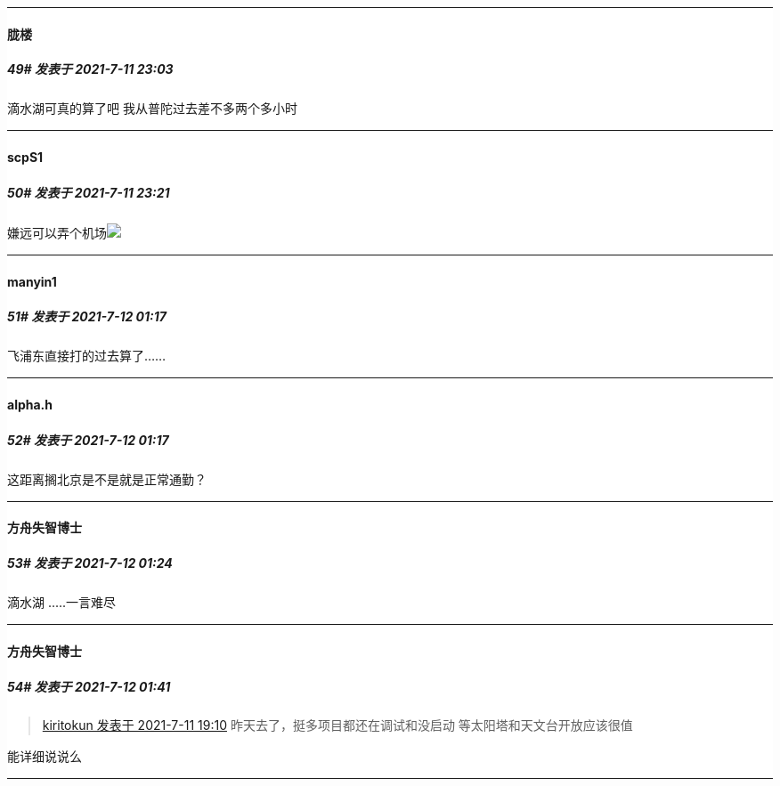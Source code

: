 *****

####  胧楼  
##### 49#       发表于 2021-7-11 23:03


滴水湖可真的算了吧 我从普陀过去差不多两个多小时


*****

####  scpS1  
##### 50#       发表于 2021-7-11 23:21


嫌远可以弄个机场<img src="https://static.saraba1st.com/image/smiley/face2017/037.png" referrerpolicy="no-referrer">


*****

####  manyin1  
##### 51#       发表于 2021-7-12 01:17


飞浦东直接打的过去算了……


*****

####  alpha.h  
##### 52#       发表于 2021-7-12 01:17


这距离搁北京是不是就是正常通勤？


*****

####  方舟失智博士  
##### 53#       发表于 2021-7-12 01:24


滴水湖 .....一言难尽


*****

####  方舟失智博士  
##### 54#       发表于 2021-7-12 01:41


<blockquote><a href="httphttps://bbs.saraba1st.com/2b/forum.php?mod=redirect&amp;goto=findpost&amp;pid=51922497&amp;ptid=2014845" target="_blank">kiritokun 发表于 2021-7-11 19:10</a>
昨天去了，挺多项目都还在调试和没启动
等太阳塔和天文台开放应该很值</blockquote>
能详细说说么


*****
